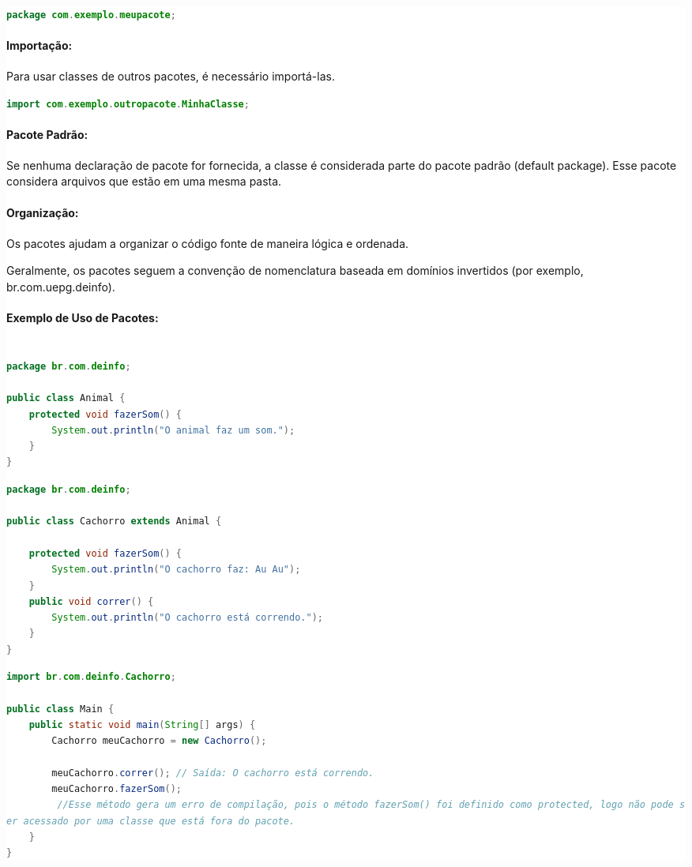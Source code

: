 ``` Java
package com.exemplo.meupacote;
```
#### Importação:

Para usar classes de outros pacotes, é necessário importá-las.

``` Java
import com.exemplo.outropacote.MinhaClasse;
```

#### Pacote Padrão:

Se nenhuma declaração de pacote for fornecida, a classe é considerada parte do pacote padrão (default package). Esse pacote considera arquivos que estão em uma mesma pasta.

#### Organização:

Os pacotes ajudam a organizar o código fonte de maneira lógica e ordenada.

Geralmente, os pacotes seguem a convenção de nomenclatura baseada em domínios invertidos (por exemplo, br.com.uepg.deinfo).

#### Exemplo de Uso de Pacotes:

``` Java

package br.com.deinfo;

public class Animal {
    protected void fazerSom() {
        System.out.println("O animal faz um som.");
    }
}
```

``` Java
package br.com.deinfo;

public class Cachorro extends Animal {

    protected void fazerSom() {
        System.out.println("O cachorro faz: Au Au");
    }
    public void correr() {
        System.out.println("O cachorro está correndo.");
    }
}
```
``` Java
import br.com.deinfo.Cachorro;

public class Main {
    public static void main(String[] args) {
        Cachorro meuCachorro = new Cachorro();

        meuCachorro.correr(); // Saída: O cachorro está correndo.
        meuCachorro.fazerSom();
         //Esse método gera um erro de compilação, pois o método fazerSom() foi definido como protected, logo não pode ser acessado por uma classe que está fora do pacote.
    }
}
```

